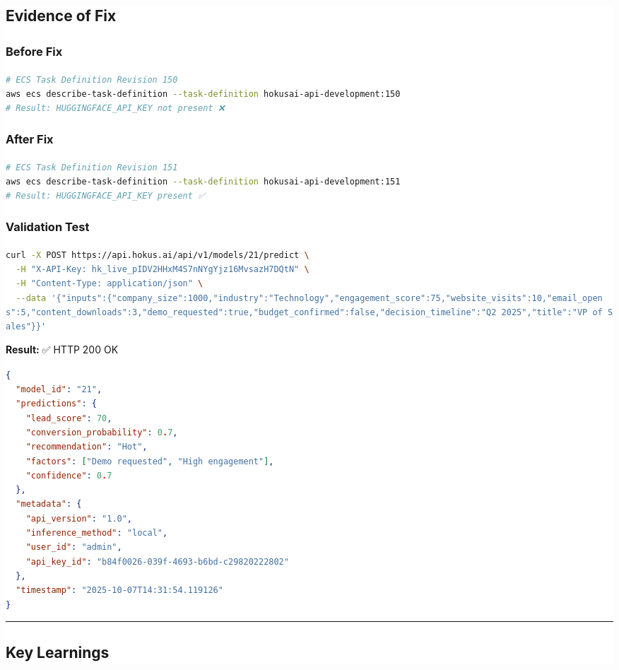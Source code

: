 
## Evidence of Fix

### Before Fix
```bash
# ECS Task Definition Revision 150
aws ecs describe-task-definition --task-definition hokusai-api-development:150
# Result: HUGGINGFACE_API_KEY not present ❌
```

### After Fix
```bash
# ECS Task Definition Revision 151
aws ecs describe-task-definition --task-definition hokusai-api-development:151
# Result: HUGGINGFACE_API_KEY present ✅
```

### Validation Test
```bash
curl -X POST https://api.hokus.ai/api/v1/models/21/predict \
  -H "X-API-Key: hk_live_pIDV2HHxM4S7nNYgYjz16MvsazH7DQtN" \
  -H "Content-Type: application/json" \
  --data '{"inputs":{"company_size":1000,"industry":"Technology","engagement_score":75,"website_visits":10,"email_opens":5,"content_downloads":3,"demo_requested":true,"budget_confirmed":false,"decision_timeline":"Q2 2025","title":"VP of Sales"}}'
```

**Result:** ✅ HTTP 200 OK
```json
{
  "model_id": "21",
  "predictions": {
    "lead_score": 70,
    "conversion_probability": 0.7,
    "recommendation": "Hot",
    "factors": ["Demo requested", "High engagement"],
    "confidence": 0.7
  },
  "metadata": {
    "api_version": "1.0",
    "inference_method": "local",
    "user_id": "admin",
    "api_key_id": "b84f0026-039f-4693-b6bd-c29820222802"
  },
  "timestamp": "2025-10-07T14:31:54.119126"
}
```

---

## Key Learnings
